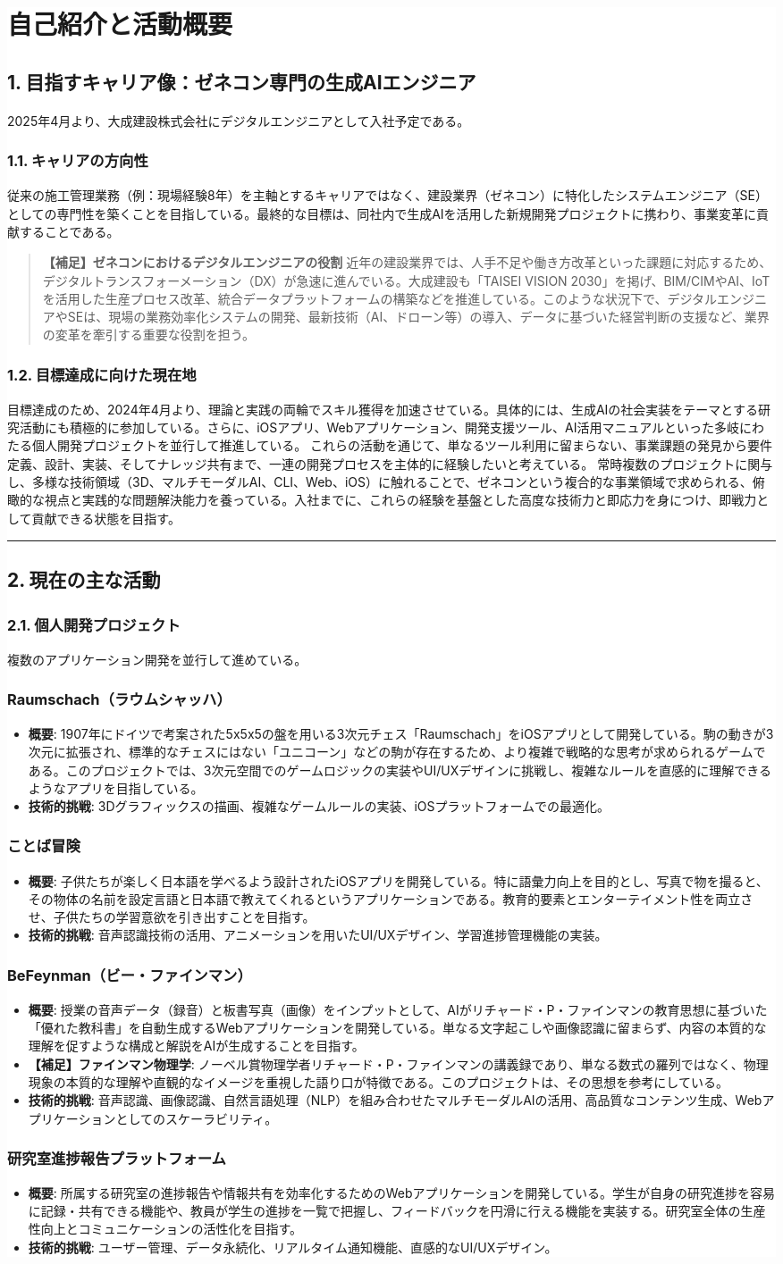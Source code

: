 # 自己紹介と活動概要

## 1. 目指すキャリア像：ゼネコン専門の生成AIエンジニア

2025年4月より、大成建設株式会社にデジタルエンジニアとして入社予定である。

### 1.1. キャリアの方向性
従来の施工管理業務（例：現場経験8年）を主軸とするキャリアではなく、建設業界（ゼネコン）に特化したシステムエンジニア（SE）としての専門性を築くことを目指している。最終的な目標は、同社内で生成AIを活用した新規開発プロジェクトに携わり、事業変革に貢献することである。

> **【補足】ゼネコンにおけるデジタルエンジニアの役割**
> 近年の建設業界では、人手不足や働き方改革といった課題に対応するため、デジタルトランスフォーメーション（DX）が急速に進んでいる。大成建設も「TAISEI VISION 2030」を掲げ、BIM/CIMやAI、IoTを活用した生産プロセス改革、統合データプラットフォームの構築などを推進している。このような状況下で、デジタルエンジニアやSEは、現場の業務効率化システムの開発、最新技術（AI、ドローン等）の導入、データに基づいた経営判断の支援など、業界の変革を牽引する重要な役割を担う。

### 1.2. 目標達成に向けた現在地
目標達成のため、2024年4月より、理論と実践の両輪でスキル獲得を加速させている。具体的には、生成AIの社会実装をテーマとする研究活動にも積極的に参加している。さらに、iOSアプリ、Webアプリケーション、開発支援ツール、AI活用マニュアルといった多岐にわたる個人開発プロジェクトを並行して推進している。
これらの活動を通じて、単なるツール利用に留まらない、事業課題の発見から要件定義、設計、実装、そしてナレッジ共有まで、一連の開発プロセスを主体的に経験したいと考えている。
常時複数のプロジェクトに関与し、多様な技術領域（3D、マルチモーダルAI、CLI、Web、iOS）に触れることで、ゼネコンという複合的な事業領域で求められる、俯瞰的な視点と実践的な問題解決能力を養っている。入社までに、これらの経験を基盤とした高度な技術力と即応力を身につけ、即戦力として貢献できる状態を目指す。

---

## 2. 現在の主な活動

### 2.1. 個人開発プロジェクト
複数のアプリケーション開発を並行して進めている。

### Raumschach（ラウムシャッハ）
- **概要**: 1907年にドイツで考案された5x5x5の盤を用いる3次元チェス「Raumschach」をiOSアプリとして開発している。駒の動きが3次元に拡張され、標準的なチェスにはない「ユニコーン」などの駒が存在するため、より複雑で戦略的な思考が求められるゲームである。このプロジェクトでは、3次元空間でのゲームロジックの実装やUI/UXデザインに挑戦し、複雑なルールを直感的に理解できるようなアプリを目指している。
- **技術的挑戦**: 3Dグラフィックスの描画、複雑なゲームルールの実装、iOSプラットフォームでの最適化。

### ことば冒険
- **概要**: 子供たちが楽しく日本語を学べるよう設計されたiOSアプリを開発している。特に語彙力向上を目的とし、写真で物を撮ると、その物体の名前を設定言語と日本語で教えてくれるというアプリケーションである。教育的要素とエンターテイメント性を両立させ、子供たちの学習意欲を引き出すことを目指す。
- **技術的挑戦**: 音声認識技術の活用、アニメーションを用いたUI/UXデザイン、学習進捗管理機能の実装。

### BeFeynman（ビー・ファインマン）
- **概要**: 授業の音声データ（録音）と板書写真（画像）をインプットとして、AIがリチャード・P・ファインマンの教育思想に基づいた「優れた教科書」を自動生成するWebアプリケーションを開発している。単なる文字起こしや画像認識に留まらず、内容の本質的な理解を促すような構成と解説をAIが生成することを目指す。
- **【補足】ファインマン物理学**: ノーベル賞物理学者リチャード・P・ファインマンの講義録であり、単なる数式の羅列ではなく、物理現象の本質的な理解や直観的なイメージを重視した語り口が特徴である。このプロジェクトは、その思想を参考にしている。
- **技術的挑戦**: 音声認識、画像認識、自然言語処理（NLP）を組み合わせたマルチモーダルAIの活用、高品質なコンテンツ生成、Webアプリケーションとしてのスケーラビリティ。

### 研究室進捗報告プラットフォーム
- **概要**: 所属する研究室の進捗報告や情報共有を効率化するためのWebアプリケーションを開発している。学生が自身の研究進捗を容易に記録・共有できる機能や、教員が学生の進捗を一覧で把握し、フィードバックを円滑に行える機能を実装する。研究室全体の生産性向上とコミュニケーションの活性化を目指す。
- **技術的挑戦**: ユーザー管理、データ永続化、リアルタイム通知機能、直感的なUI/UXデザイン。
